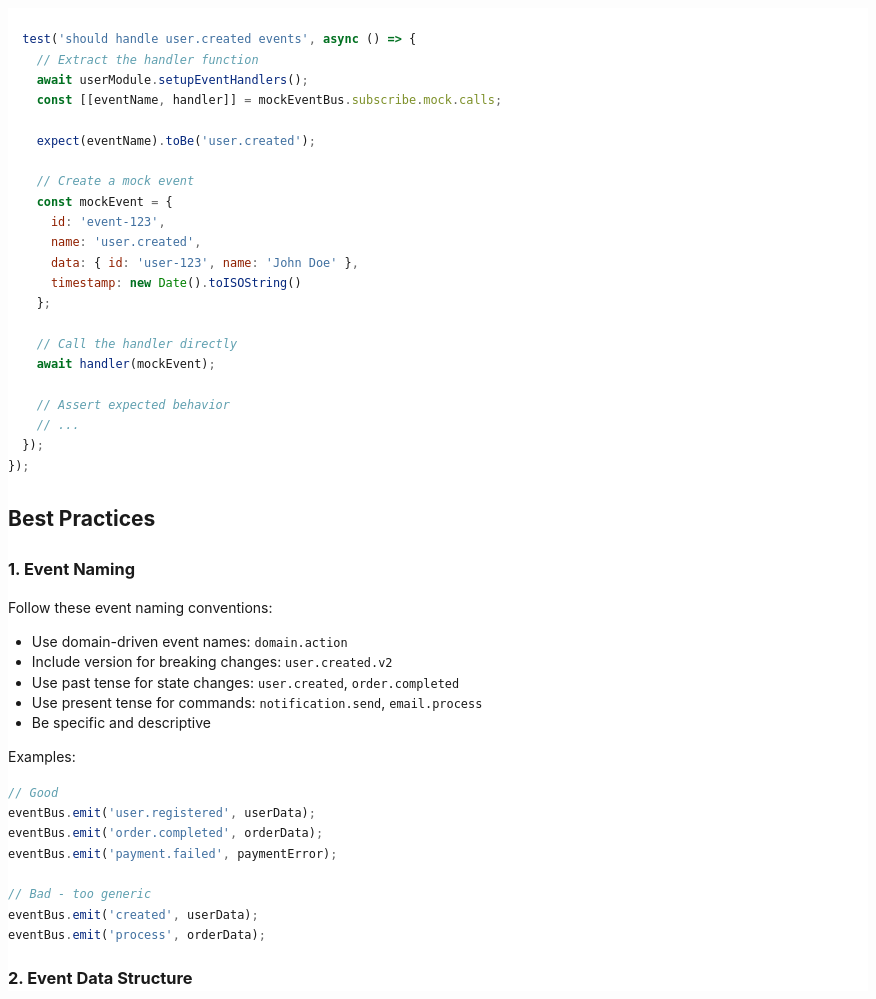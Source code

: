 ```javascript
  
  test('should handle user.created events', async () => {
    // Extract the handler function
    await userModule.setupEventHandlers();
    const [[eventName, handler]] = mockEventBus.subscribe.mock.calls;
    
    expect(eventName).toBe('user.created');
    
    // Create a mock event
    const mockEvent = {
      id: 'event-123',
      name: 'user.created',
      data: { id: 'user-123', name: 'John Doe' },
      timestamp: new Date().toISOString()
    };
    
    // Call the handler directly
    await handler(mockEvent);
    
    // Assert expected behavior
    // ...
  });
});
```

## Best Practices

### 1. Event Naming

Follow these event naming conventions:

- Use domain-driven event names: `domain.action`
- Include version for breaking changes: `user.created.v2`
- Use past tense for state changes: `user.created`, `order.completed`
- Use present tense for commands: `notification.send`, `email.process`
- Be specific and descriptive

Examples:
```javascript
// Good
eventBus.emit('user.registered', userData);
eventBus.emit('order.completed', orderData);
eventBus.emit('payment.failed', paymentError);

// Bad - too generic
eventBus.emit('created', userData);
eventBus.emit('process', orderData);
```

### 2. Event Data Structure
